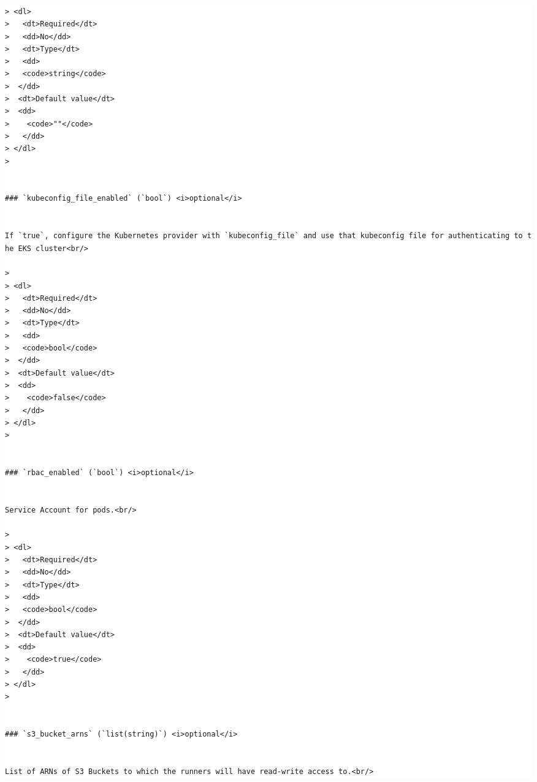 ```hcl<br/>
> <dl>
>   <dt>Required</dt>
>   <dd>No</dd>
>   <dt>Type</dt>
>   <dd>
>   <code>string</code>
>  </dd>
>  <dt>Default value</dt>
>  <dd>
>    <code>""</code>
>   </dd>
> </dl>
>


### `kubeconfig_file_enabled` (`bool`) <i>optional</i>


If `true`, configure the Kubernetes provider with `kubeconfig_file` and use that kubeconfig file for authenticating to the EKS cluster<br/>

>
> <dl>
>   <dt>Required</dt>
>   <dd>No</dd>
>   <dt>Type</dt>
>   <dd>
>   <code>bool</code>
>  </dd>
>  <dt>Default value</dt>
>  <dd>
>    <code>false</code>
>   </dd>
> </dl>
>


### `rbac_enabled` (`bool`) <i>optional</i>


Service Account for pods.<br/>

>
> <dl>
>   <dt>Required</dt>
>   <dd>No</dd>
>   <dt>Type</dt>
>   <dd>
>   <code>bool</code>
>  </dd>
>  <dt>Default value</dt>
>  <dd>
>    <code>true</code>
>   </dd>
> </dl>
>


### `s3_bucket_arns` (`list(string)`) <i>optional</i>


List of ARNs of S3 Buckets to which the runners will have read-write access to.<br/>

```